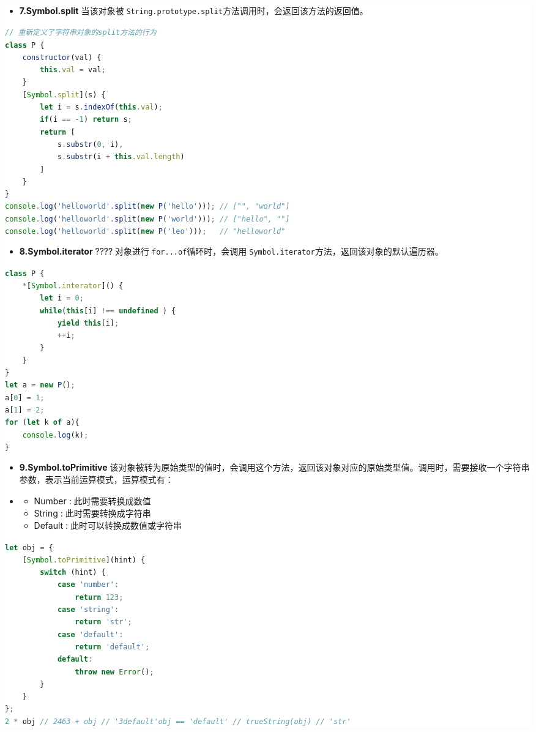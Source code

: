 - **7.Symbol.split**
  当该对象被 `String.prototype.split`方法调用时，会返回该方法的返回值。

```js
// 重新定义了字符串对象的split方法的行为
class P {
    constructor(val) {
        this.val = val;
    }
    [Symbol.split](s) {
        let i = s.indexOf(this.val);
        if(i == -1) return s;
        return [
            s.substr(0, i),
            s.substr(i + this.val.length)
        ]
    }
}
console.log('helloworld'.split(new P('hello'))); // ["", "world"] 
console.log('helloworld'.split(new P('world'))); // ["hello", ""]
console.log('helloworld'.split(new P('leo')));   // "helloworld"
```

- **8.Symbol.iterator**  ????
  对象进行 `for...of`循环时，会调用 `Symbol.iterator`方法，返回该对象的默认遍历器。

```js
class P {
    *[Symbol.interator]() {
        let i = 0;
        while(this[i] !== undefined ) {
            yield this[i];
            ++i;
        }
    }
}
let a = new P();
a[0] = 1;
a[1] = 2;
for (let k of a){
    console.log(k);
}
```

- **9.Symbol.toPrimitive**
  该对象被转为原始类型的值时，会调用这个方法，返回该对象对应的原始类型值。调用时，需要接收一个字符串参数，表示当前运算模式，运算模式有：

- - Number : 此时需要转换成数值
  - String : 此时需要转换成字符串
  - Default : 此时可以转换成数值或字符串

```js
let obj = {
    [Symbol.toPrimitive](hint) {
        switch (hint) {
            case 'number':
                return 123;
            case 'string':
                return 'str';
            case 'default':
                return 'default';
            default:
                throw new Error();
        }
    }
};
2 * obj // 2463 + obj // '3default'obj == 'default' // trueString(obj) // 'str'
```

  [a]: 1,
  ['a' + 'bc']: 123,
  [a1]: 'hello',
  [a]: '11',
  [b]: '22'